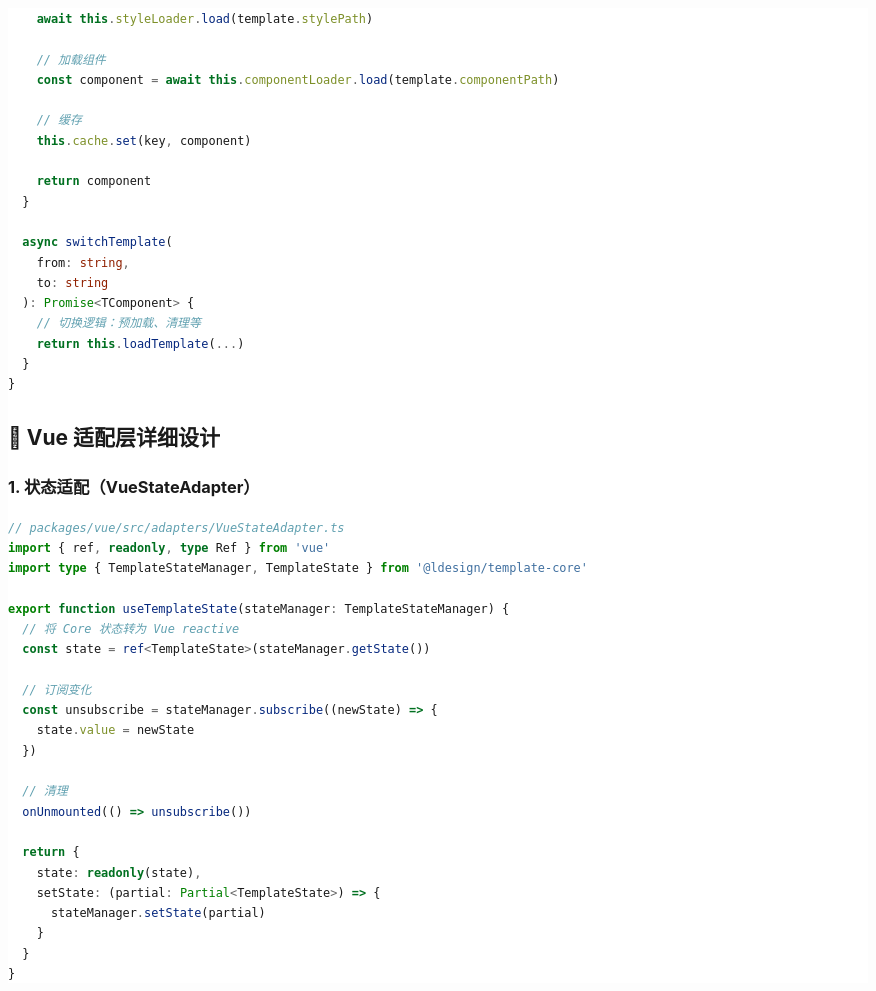 ```typescript
    await this.styleLoader.load(template.stylePath)
    
    // 加载组件
    const component = await this.componentLoader.load(template.componentPath)
    
    // 缓存
    this.cache.set(key, component)
    
    return component
  }
  
  async switchTemplate(
    from: string,
    to: string
  ): Promise<TComponent> {
    // 切换逻辑：预加载、清理等
    return this.loadTemplate(...)
  }
}
```

## 🔌 Vue 适配层详细设计

### 1. 状态适配（VueStateAdapter）

```typescript
// packages/vue/src/adapters/VueStateAdapter.ts
import { ref, readonly, type Ref } from 'vue'
import type { TemplateStateManager, TemplateState } from '@ldesign/template-core'

export function useTemplateState(stateManager: TemplateStateManager) {
  // 将 Core 状态转为 Vue reactive
  const state = ref<TemplateState>(stateManager.getState())
  
  // 订阅变化
  const unsubscribe = stateManager.subscribe((newState) => {
    state.value = newState
  })
  
  // 清理
  onUnmounted(() => unsubscribe())
  
  return {
    state: readonly(state),
    setState: (partial: Partial<TemplateState>) => {
      stateManager.setState(partial)
    }
  }
}
```
